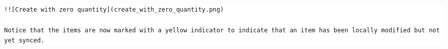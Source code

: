     !![Create with zero quantity](create_with_zero_quantity.png)

    Notice that the items are now marked with a yellow indicator to indicate that an item has been locally modified but not yet synced.
